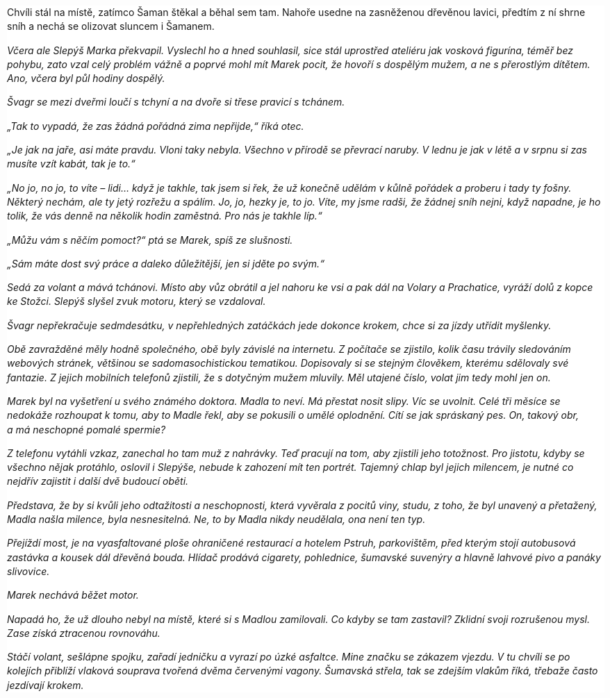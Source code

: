 Chvíli stál na místě, zatímco Šaman štěkal a běhal sem tam. Nahoře usedne na zasněženou dřevěnou lavici, předtím z ní shrne sníh a nechá se olizovat sluncem i Šamanem.

</section>

<section>

_Včera ale Slepýš Marka překvapil. Vyslechl ho a hned souhlasil, sice stál uprostřed ateliéru jak vosková figurína, téměř bez pohybu, zato vzal celý problém vážně a poprvé mohl mít Marek pocit, že hovoří s dospělým mužem, a ne s přerostlým dítětem. Ano, včera byl půl hodiny dospělý._

_Švagr se mezi dveřmi loučí s tchyní a na dvoře si třese pravicí s tchá­nem._

_„Tak to vypadá, že zas žádná pořádná zima nepřijde,“ říká otec._

_„Je jak na jaře, asi máte pravdu. Vloni taky nebyla. Všechno v přírodě se převrací naruby. V lednu je jak v létě a v srpnu si zas musíte vzít kabát, tak je to.“_

_„No jo, no jo, to víte – lidi… když je takhle, tak jsem si řek, že už konečně udělám v kůlně pořádek a proberu i tady ty fošny. Některý nechám, ale ty jetý rozřežu a spálím. Jo, jo, hezky je, to jo. Víte, my jsme radši, že žádnej sníh nejni, když napadne, je ho tolik, že vás denně na několik hodin zaměstná. Pro nás je takhle líp.“_

_„Můžu vám s něčím pomoct?“ ptá se Marek, spíš ze slušnosti._

_„Sám máte dost svý práce a daleko důležitější, jen si jděte po svým.“_

_Sedá za volant a mává tchánovi. Místo aby vůz obrátil a jel nahoru ke vsi a pak dál na Volary a Prachatice, vyráží dolů z kopce ke Stožci. Slepýš slyšel zvuk motoru, který se vzdaloval._

_Švagr nepřekračuje sedmdesátku, v nepřehledných zatáčkách jede dokonce krokem, chce si za jízdy utřídit myšlenky._

_Obě zavražděné měly hodně společného, obě byly závislé na internetu. Z počítače se zjistilo, kolik času trávily sledováním webových stránek, většinou se sadomasochistickou tematikou. Dopisovaly si se stejným člověkem, kterému sdělovaly své fantazie. Z jejich mobilních telefonů zjistili, že s dotyčným mužem mluvily. Měl utajené číslo, volat jim tedy mohl jen on._

_Marek byl na vyšetření u svého známého doktora. Madla to neví. Má přestat nosit slipy. Víc se uvolnit. Celé tři měsíce se nedokáže rozhoupat k tomu, aby to Madle řekl, aby se pokusili o umělé oplodnění. Cítí se jak spráskaný pes. On, takový obr, a má neschopné pomalé spermie?_

_Z telefonu vytáhli vzkaz, zanechal ho tam muž z nahrávky. Teď pracují na tom, aby zjistili jeho totožnost. Pro jistotu, kdyby se všechno nějak protáhlo, oslovil i Slepýše, nebude k zahození mít ten portrét. Tajemný chlap byl jejich milencem, je nutné co nejdřív zajistit i další dvě budoucí oběti._

_Představa, že by si kvůli jeho odtažitosti a neschopnosti, která vyvěrala z pocitů viny, studu, z toho, že byl unavený a přetažený, Madla našla milence, byla nesnesitelná. Ne, to by Madla nikdy neudělala, ona není ten typ._

_Přejíždí most, je na vyasfaltované ploše ohraničené restaurací a hotelem Pstruh, parkovištěm, před kterým stojí autobusová zastávka a kousek dál dřevěná bouda. Hlídač prodává cigarety, pohlednice, šumavské suvenýry a hlavně lahvové pivo a panáky slivovice._

_Marek nechává běžet motor._

_Napadá ho, že už dlouho nebyl na místě, které si s Madlou zamilovali. Co kdyby se tam zastavil? Zklidní svoji rozrušenou mysl. Zase získá ztracenou rovnováhu._

_Stáčí volant, sešlápne spojku, zařadí jedničku a vyrazí po úzké asfaltce. Mine značku se zákazem vjezdu. V tu chvíli se po kolejích přiblíží vlaková souprava tvořená dvěma červenými vagony. Šumavská střela, tak se zdejším vlakům říká, třebaže často jezdívají krokem._
